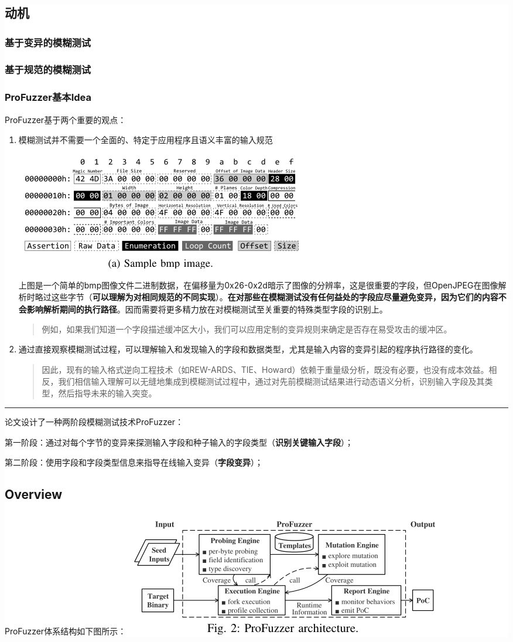 ## 动机

### 基于变异的模糊测试

### 基于规范的模糊测试

### ProFuzzer基本Idea

ProFuzzer基于两个重要的观点：

1. 模糊测试并不需要一个全面的、特定于应用程序且语义丰富的输入规范

   <img src="./pic/1.png">

   上图是一个简单的bmp图像文件二进制数据，在偏移量为0x26-0x2d暗示了图像的分辨率，这是很重要的字段，但OpenJPEG在图像解析时略过这些字节（**可以理解为对相同规范的不同实现**）。**在对那些在模糊测试没有任何益处的字段应尽量避免变异，因为它们的内容不会影响解析期间的执行路径**。因而需要将更多精力放在对模糊测试至关重要的特殊类型字段的识别上。

   >例如，如果我们知道一个字段描述缓冲区大小，我们可以应用定制的变异规则来确定是否存在易受攻击的缓冲区。 

2. 通过直接观察模糊测试过程，可以理解输入和发现输入的字段和数据类型，尤其是输入内容的变异引起的程序执行路径的变化。

   >因此，现有的输入格式逆向工程技术（如REW-ARDS、TIE、Howard）依赖于重量级分析，既没有必要，也没有成本效益。相反，我们相信输入理解可以无缝地集成到模糊测试过程中，通过对先前模糊测试结果进行动态语义分析，识别输入字段及其类型，然后指导未来的输入突变。 

---

论文设计了一种两阶段模糊测试技术ProFuzzer：

第一阶段：通过对每个字节的变异来探测输入字段和种子输入的字段类型（**识别关键输入字段**）；

第二阶段：使用字段和字段类型信息来指导在线输入变异（**字段变异**）；

## Overview

ProFuzzer体系结构如下图所示：
<img src="./pic/2.png">
